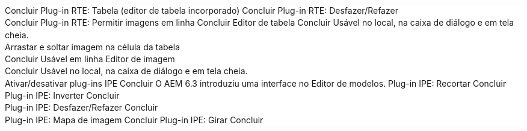    <td>Concluir</td>
   <td> </td>
  </tr>
  <tr>
   <td>Plug-in RTE: Tabela (editor de tabela incorporado)</td>
   <td>Concluir</td>
   <td> </td>
  </tr>
  <tr>
   <td>Plug-in RTE: Desfazer/Refazer<br /> </td>
   <td>Concluir</td>
   <td> </td>
  </tr>
  <tr>
   <td>Plug-in RTE: Permitir imagens em linha</td>
   <td>Concluir</td>
   <td> </td>
  </tr>
  <tr>
   <td>Editor de tabela</td>
   <td>Concluir</td>
   <td>Usável no local, na caixa de diálogo e em tela cheia.<br /> </td>
  </tr>
  <tr>
   <td>Arrastar e soltar imagem na célula da tabela<br /> </td>
   <td>Concluir</td>
   <td>Usável em linha</td>
  </tr>
  <tr>
   <td>Editor de imagem <br /> </td>
   <td>Concluir</td>
   <td>Usável no local, na caixa de diálogo e em tela cheia.<br /> </td>
  </tr>
  <tr>
   <td>Ativar/desativar plug-ins IPE</td>
   <td>Concluir</td>
   <td>O AEM 6.3 introduziu uma interface no Editor <a href="/help/sites-authoring/templates.md"></a>de modelos.</td>
  </tr>
  <tr>
   <td>Plug-in IPE: Recortar</td>
   <td>Concluir</td>
   <td> </td>
  </tr>
  <tr>
   <td>Plug-in IPE: Inverter</td>
   <td>Concluir<br /> </td>
   <td> </td>
  </tr>
  <tr>
   <td>Plug-in IPE: Desfazer/Refazer</td>
   <td>Concluir<br /> </td>
   <td> </td>
  </tr>
  <tr>
   <td>Plug-in IPE: Mapa de imagem</td>
   <td>Concluir</td>
   <td> </td>
  </tr>
  <tr>
   <td>Plug-in IPE: Girar</td>
   <td>Concluir</td>
   <td> </td>
  </tr>
